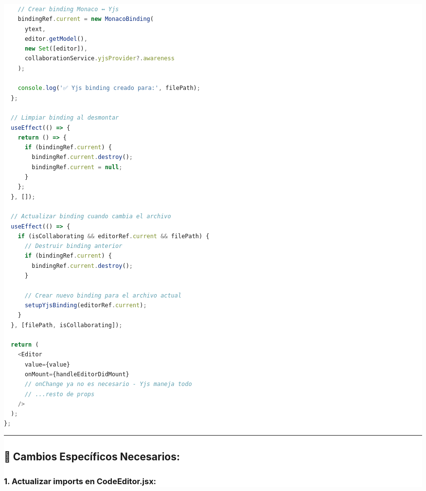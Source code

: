 ```javascript
    // Crear binding Monaco ↔ Yjs
    bindingRef.current = new MonacoBinding(
      ytext,
      editor.getModel(),
      new Set([editor]),
      collaborationService.yjsProvider?.awareness
    );

    console.log('✅ Yjs binding creado para:', filePath);
  };

  // Limpiar binding al desmontar
  useEffect(() => {
    return () => {
      if (bindingRef.current) {
        bindingRef.current.destroy();
        bindingRef.current = null;
      }
    };
  }, []);

  // Actualizar binding cuando cambia el archivo
  useEffect(() => {
    if (isCollaborating && editorRef.current && filePath) {
      // Destruir binding anterior
      if (bindingRef.current) {
        bindingRef.current.destroy();
      }
      
      // Crear nuevo binding para el archivo actual
      setupYjsBinding(editorRef.current);
    }
  }, [filePath, isCollaborating]);

  return (
    <Editor
      value={value}
      onMount={handleEditorDidMount}
      // onChange ya no es necesario - Yjs maneja todo
      // ...resto de props
    />
  );
};
```

---

## 📝 **Cambios Específicos Necesarios:**

### **1. Actualizar imports en CodeEditor.jsx:**
